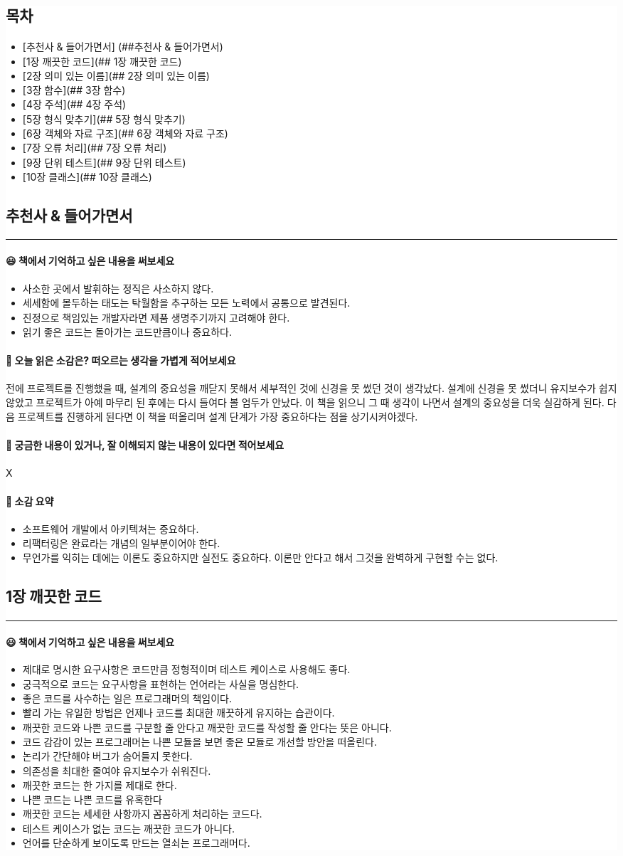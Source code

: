 ## 목차

- [추천사 & 들어가면서] (##추천사 & 들어가면서)
- [1장 깨끗한 코드](## 1장 깨끗한 코드)
- [2장 의미 있는 이름](## 2장 의미 있는 이름)
- [3장 함수](## 3장 함수)
- [4장 주석](## 4장 주석)
- [5장 형식 맞추기](## 5장 형식 맞추기)
- [6장 객체와 자료 구조](## 6장 객체와 자료 구조)
- [7장 오류 처리](## 7장 오류 처리)
- [9장 단위 테스트](## 9장 단위 테스트)
- [10장 클래스](## 10장 클래스)

## 추천사 & 들어가면서

---

#### 😃 책에서 기억하고 싶은 내용을 써보세요
- 사소한 곳에서 발휘하는 정직은 사소하지 않다.
- 세세함에 몰두하는 태도는 탁월함을 추구하는 모든 노력에서 공통으로 발견된다.
- 진정으로 책임있는 개발자라면 제품 생명주기까지 고려해야 한다.
- 읽기 좋은 코드는 돌아가는 코드만큼이나 중요하다.

#### 🤔 오늘 읽은 소감은? 떠오르는 생각을 가볍게 적어보세요
전에 프로젝트를 진행했을 때, 설계의 중요성을 깨닫지 못해서 세부적인 것에 신경을 못 썼던 것이 생각났다. 설계에 신경을 못 썼더니 유지보수가 쉽지 않았고 프로젝트가 아예 마무리 된 후에는 다시 들여다 볼 엄두가 안났다. 이 책을 읽으니 그 때 생각이 나면서 설계의 중요성을 더욱 실감하게 된다. 다음 프로젝트를 진행하게 된다면 이 책을 떠올리며 설계 단계가 가장 중요하다는 점을 상기시켜야겠다.

#### 🔎 궁금한 내용이 있거나, 잘 이해되지 않는 내용이 있다면 적어보세요 
X

#### 📝 소감 요약
- 소프트웨어 개발에서 아키텍쳐는 중요하다.
- 리팩터링은 완료라는 개념의 일부분이어야 한다.
- 무언가를 익히는 데에는 이론도 중요하지만 실전도 중요하다. 이론만 안다고 해서 그것을 완벽하게 구현할 수는 없다.

## 1장 깨끗한 코드

---

#### 😃 책에서 기억하고 싶은 내용을 써보세요
- 제대로 명시한 요구사항은 코드만큼 정형적이며 테스트 케이스로 사용해도 좋다.
- 궁극적으로 코드는 요구사항을 표현하는 언어라는 사실을 명심한다.
- 좋은 코드를 사수하는 일은 프로그래머의 책임이다.
- 빨리 가는 유일한 방법은 언제나 코드를 최대한 깨끗하게 유지하는 습관이다.
- 깨끗한 코드와 나쁜 코드를 구분할 줄 안다고 깨끗한 코드를 작성할 줄 안다는 뜻은 아니다.
- 코드 감감이 있는 프로그래머는 나쁜 모듈을 보면 좋은 모듈로 개선할 방안을 떠올린다.
- 논리가 간단해야 버그가 숨어들지 못한다. 
- 의존성을 최대한 줄여야 유지보수가 쉬워진다. 
- 깨끗한 코드는 한 가지를 제대로 한다.
- 나쁜 코드는 나쁜 코드를 유혹한다
- 깨끗한 코드는 세세한 사항까지 꼼꼼하게 처리하는 코드다.
- 테스트 케이스가 없는 코드는 깨끗한 코드가 아니다.
- 언어를 단순하게 보이도록 만드는 열쇠는 프로그래머다.
